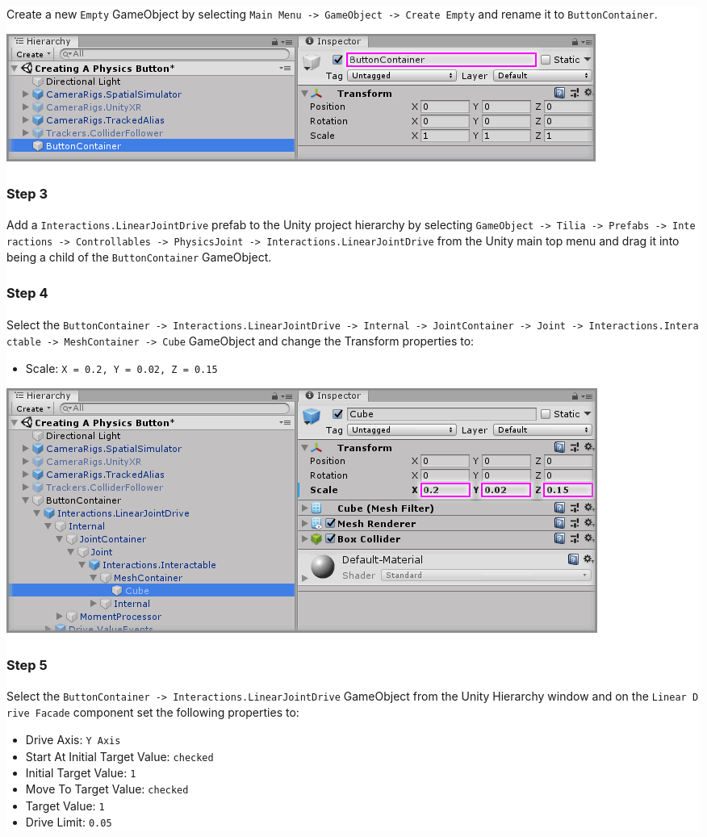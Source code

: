 Create a new `Empty` GameObject by selecting `Main Menu -> GameObject -> Create Empty` and rename it to `ButtonContainer`.

![Create Button Container](assets/images/CreateButtonContainer.png)

### Step 3

Add a `Interactions.LinearJointDrive` prefab to the Unity project hierarchy by selecting `GameObject -> Tilia -> Prefabs -> Interactions -> Controllables -> PhysicsJoint -> Interactions.LinearJointDrive` from the Unity main top menu and drag it into being a child of the `ButtonContainer` GameObject.

### Step 4

Select the `ButtonContainer -> Interactions.LinearJointDrive -> Internal -> JointContainer -> Joint -> Interactions.Interactable -> MeshContainer -> Cube` GameObject and change the Transform properties to:

* Scale: `X = 0.2, Y = 0.02, Z = 0.15`

![Change Mesh Scale](assets/images/ChangeMeshScale.png)

### Step 5

Select the `ButtonContainer -> Interactions.LinearJointDrive` GameObject from the Unity Hierarchy window and on the `Linear Drive Facade` component set the following properties to:

* Drive Axis: `Y Axis`
* Start At Initial Target Value: `checked`
* Initial Target Value: `1`
* Move To Target Value: `checked`
* Target Value: `1`
* Drive Limit: `0.05`

